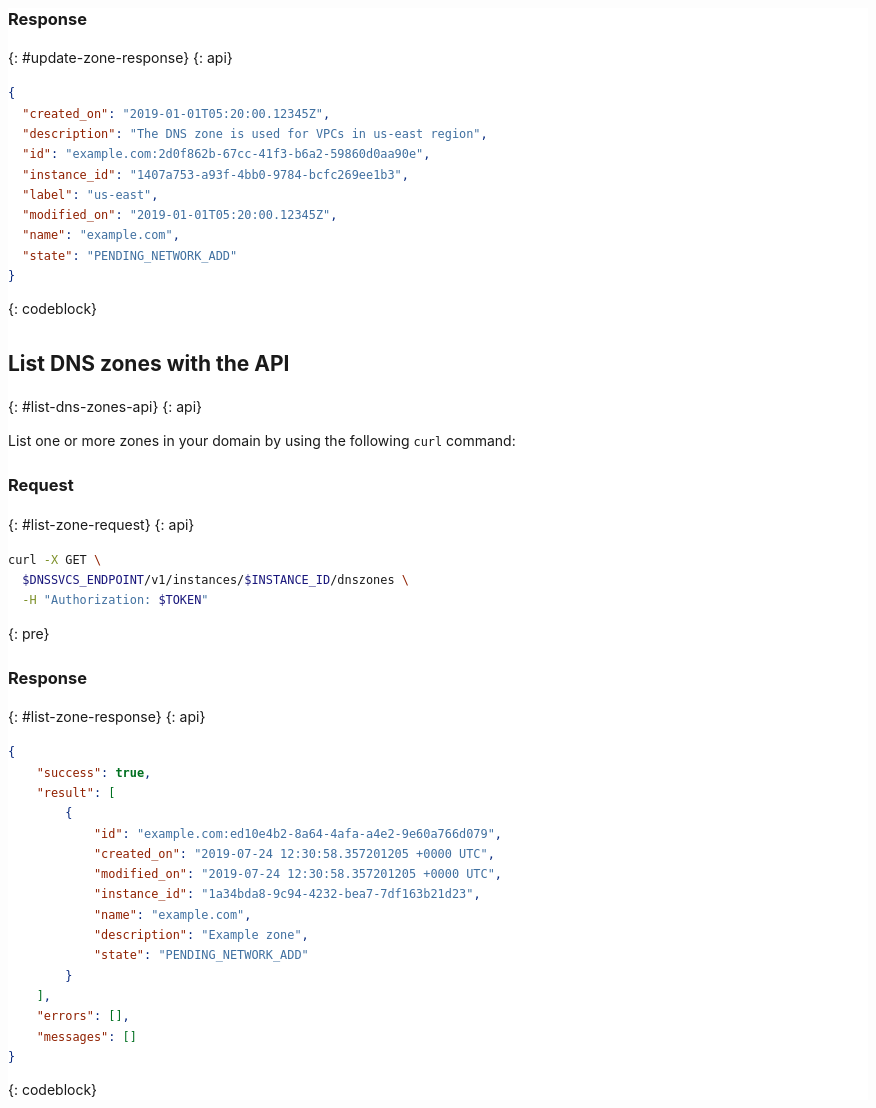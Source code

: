 ### Response
{: #update-zone-response}
{: api}

```json
{
  "created_on": "2019-01-01T05:20:00.12345Z",
  "description": "The DNS zone is used for VPCs in us-east region",
  "id": "example.com:2d0f862b-67cc-41f3-b6a2-59860d0aa90e",
  "instance_id": "1407a753-a93f-4bb0-9784-bcfc269ee1b3",
  "label": "us-east",
  "modified_on": "2019-01-01T05:20:00.12345Z",
  "name": "example.com",
  "state": "PENDING_NETWORK_ADD"
}
```
{: codeblock}


## List DNS zones with the API
{: #list-dns-zones-api}
{: api}

List one or more zones in your domain by using the following `curl` command: 

### Request
{: #list-zone-request}
{: api}

```bash
curl -X GET \
  $DNSSVCS_ENDPOINT/v1/instances/$INSTANCE_ID/dnszones \
  -H "Authorization: $TOKEN"
```
{: pre}

### Response
{: #list-zone-response}
{: api}

```json
{
    "success": true,
    "result": [
        {
            "id": "example.com:ed10e4b2-8a64-4afa-a4e2-9e60a766d079",
            "created_on": "2019-07-24 12:30:58.357201205 +0000 UTC",
            "modified_on": "2019-07-24 12:30:58.357201205 +0000 UTC",
            "instance_id": "1a34bda8-9c94-4232-bea7-7df163b21d23",
            "name": "example.com",
            "description": "Example zone",
            "state": "PENDING_NETWORK_ADD"
        }
    ],
    "errors": [],
    "messages": []
}
```
{: codeblock}
